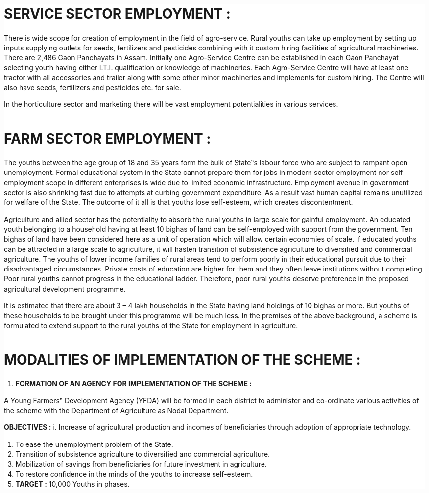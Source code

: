 # SERVICE SECTOR EMPLOYMENT :

There is wide scope for creation of employment in the field of agro-service. Rural youths can take up employment by setting up inputs supplying outlets for seeds, fertilizers and pesticides combining with it custom hiring facilities of agricultural machineries. There are 2,486 Gaon Panchayats in Assam. Initially one Agro-Service Centre can be established in each Gaon Panchayat selecting youth having either I.T.I. qualification or knowledge of machineries. Each Agro-Service Centre will have at least one tractor with all accessories and trailer along with some other minor machineries and implements for custom hiring. The Centre will also have seeds, fertilizers and pesticides etc. for sale.

In the horticulture sector and marketing there will be vast employment potentialities in various services.

# FARM SECTOR EMPLOYMENT :

The youths between the age group of 18 and 35 years form the bulk of State‟s labour force who are subject to rampant open unemployment. Formal educational system in the State cannot prepare them for jobs in modern sector employment nor self-employment scope in different enterprises is wide due to limited economic infrastructure. Employment avenue in government sector is also shrinking fast due to attempts at curbing government expenditure. As a result vast human capital remains unutilized for welfare of the State. The outcome of it all is that youths lose self-esteem, which creates discontentment.

Agriculture and allied sector has the potentiality to absorb the rural youths in large scale for gainful employment. An educated youth belonging to a household having at least 10 bighas of land can be self-employed with support from the government. Ten bighas of land have been considered here as a unit of operation which will allow certain economies of scale. If educated youths can be attracted in a large scale to agriculture, it will hasten transition of subsistence agriculture to diversified and commercial agriculture. The youths of lower income families of rural areas tend to perform poorly in their educational pursuit due to their disadvantaged circumstances. Private costs of education are higher for them and they often leave institutions without completing. Poor rural youths cannot progress in the educational ladder. Therefore, poor rural youths deserve preference in the proposed agricultural development programme.

It is estimated that there are about 3 – 4 lakh households in the State having land holdings of 10 bighas or more. But youths of these households to be brought under this programme will be much less. In the premises of the above background, a scheme is formulated to extend support to the rural youths of the State for employment in agriculture.

# MODALITIES OF IMPLEMENTATION OF THE SCHEME :

1.  **FORMATION OF AN AGENCY FOR IMPLEMENTATION OF THE SCHEME :**

A Young Farmers‟ Development Agency (YFDA) will be formed in each district to administer and co-ordinate various activities of the scheme with the Department of Agriculture as Nodal Department.

**OBJECTIVES :** i. Increase of agricultural production and incomes of beneficiaries through adoption of appropriate technology.

1.  To ease the unemployment problem of the State.
2.  Transition of subsistence agriculture to diversified and commercial agriculture.
3.  Mobilization of savings from beneficiaries for future investment in agriculture.
4.  To restore confidence in the minds of the youths to increase self-esteem.
5.  **TARGET :** 10,000 Youths in phases.

